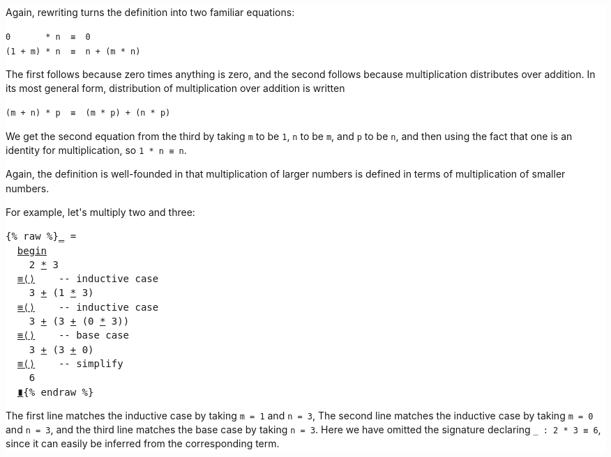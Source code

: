 Again, rewriting turns the definition into two familiar equations:

    0       * n  ≡  0
    (1 + m) * n  ≡  n + (m * n)

The first follows because zero times anything is zero, and the second
follows because multiplication distributes over addition.
In its most general form, distribution of multiplication over addition
is written

    (m + n) * p  ≡  (m * p) + (n * p)

We get the second equation from the third by taking `m` to be `1`, `n`
to be `m`, and `p` to be `n`, and then using the fact that one is an
identity for multiplication, so `1 * n ≡ n`.

Again, the definition is well-founded in that multiplication of
larger numbers is defined in terms of multiplication of smaller numbers.

For example, let's multiply two and three:
<pre class="Agda">{% raw %}<a id="17135" href="{% endraw %}{{ site.baseurl }}{% link out/plfa/Naturals.md %}{% raw %}#17135" class="Function">_</a> <a id="17137" class="Symbol">=</a>
  <a id="17141" href="https://agda.github.io/agda-stdlib/v0.17/Relation.Binary.PropositionalEquality.html#4076" class="Function Operator">begin</a>
    <a id="17151" class="Number">2</a> <a id="17153" href="{% endraw %}{{ site.baseurl }}{% link out/plfa/Naturals.md %}{% raw %}#16249" class="Function Operator">*</a> <a id="17155" class="Number">3</a>
  <a id="17159" href="https://agda.github.io/agda-stdlib/v0.17/Relation.Binary.PropositionalEquality.html#4134" class="Function Operator">≡⟨⟩</a>    <a id="17166" class="Comment">-- inductive case</a>
    <a id="17188" class="Number">3</a> <a id="17190" href="{% endraw %}{{ site.baseurl }}{% link out/plfa/Naturals.md %}{% raw %}#11305" class="Function Operator">+</a> <a id="17192" class="Symbol">(</a><a id="17193" class="Number">1</a> <a id="17195" href="{% endraw %}{{ site.baseurl }}{% link out/plfa/Naturals.md %}{% raw %}#16249" class="Function Operator">*</a> <a id="17197" class="Number">3</a><a id="17198" class="Symbol">)</a>
  <a id="17202" href="https://agda.github.io/agda-stdlib/v0.17/Relation.Binary.PropositionalEquality.html#4134" class="Function Operator">≡⟨⟩</a>    <a id="17209" class="Comment">-- inductive case</a>
    <a id="17231" class="Number">3</a> <a id="17233" href="{% endraw %}{{ site.baseurl }}{% link out/plfa/Naturals.md %}{% raw %}#11305" class="Function Operator">+</a> <a id="17235" class="Symbol">(</a><a id="17236" class="Number">3</a> <a id="17238" href="{% endraw %}{{ site.baseurl }}{% link out/plfa/Naturals.md %}{% raw %}#11305" class="Function Operator">+</a> <a id="17240" class="Symbol">(</a><a id="17241" class="Number">0</a> <a id="17243" href="{% endraw %}{{ site.baseurl }}{% link out/plfa/Naturals.md %}{% raw %}#16249" class="Function Operator">*</a> <a id="17245" class="Number">3</a><a id="17246" class="Symbol">))</a>
  <a id="17251" href="https://agda.github.io/agda-stdlib/v0.17/Relation.Binary.PropositionalEquality.html#4134" class="Function Operator">≡⟨⟩</a>    <a id="17258" class="Comment">-- base case</a>
    <a id="17275" class="Number">3</a> <a id="17277" href="{% endraw %}{{ site.baseurl }}{% link out/plfa/Naturals.md %}{% raw %}#11305" class="Function Operator">+</a> <a id="17279" class="Symbol">(</a><a id="17280" class="Number">3</a> <a id="17282" href="{% endraw %}{{ site.baseurl }}{% link out/plfa/Naturals.md %}{% raw %}#11305" class="Function Operator">+</a> <a id="17284" class="Number">0</a><a id="17285" class="Symbol">)</a>
  <a id="17289" href="https://agda.github.io/agda-stdlib/v0.17/Relation.Binary.PropositionalEquality.html#4134" class="Function Operator">≡⟨⟩</a>    <a id="17296" class="Comment">-- simplify</a>
    <a id="17312" class="Number">6</a>
  <a id="17316" href="https://agda.github.io/agda-stdlib/v0.17/Relation.Binary.PropositionalEquality.html#4374" class="Function Operator">∎</a>{% endraw %}</pre>
The first line matches the inductive case by taking `m = 1` and `n = 3`,
The second line matches the inductive case by taking `m = 0` and `n = 3`,
and the third line matches the base case by taking `n = 3`.
Here we have omitted the signature declaring `_ : 2 * 3 ≡ 6`, since
it can easily be inferred from the corresponding term.
